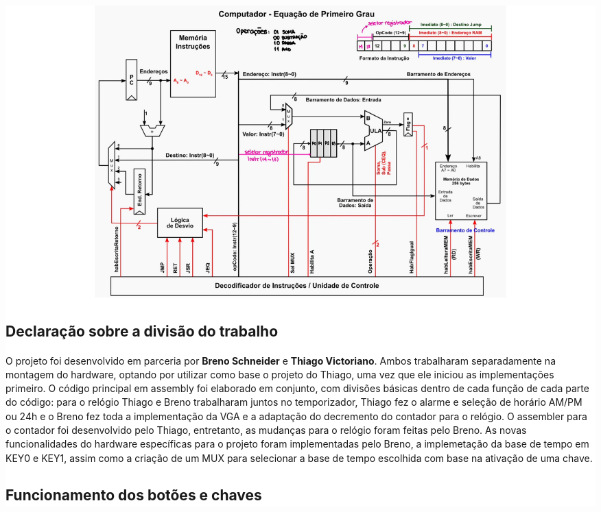 <div style="text-align: center;">
  <img src="screenshot/cpu.jpeg" alt="Diagrama do Circuito" width="600">
</div>




## Declaração sobre a divisão do trabalho

O projeto foi desenvolvido em parceria por **Breno Schneider** e **Thiago Victoriano**. Ambos trabalharam separadamente na montagem do hardware, optando por utilizar como base o projeto do Thiago, uma vez que ele iniciou as implementações primeiro. O código principal em assembly foi elaborado em conjunto, com divisões básicas dentro de cada função de cada parte do código: para o relógio Thiago e Breno trabalharam juntos no temporizador, Thiago fez o alarme e seleção de horário AM/PM ou 24h e o Breno fez toda a implementação da VGA e a adaptação do decremento do contador para o relógio. O assembler para o contador foi desenvolvido pelo Thiago, entretanto, as mudanças para o relógio foram feitas pelo Breno. As novas funcionalidades do hardware específicas para o projeto foram implementadas pelo Breno, a implemetação da base de tempo em KEY0 e KEY1, assim como a criação de um MUX para selecionar a base de tempo escolhida com base na ativação de uma chave.

## Funcionamento dos botões e chaves
